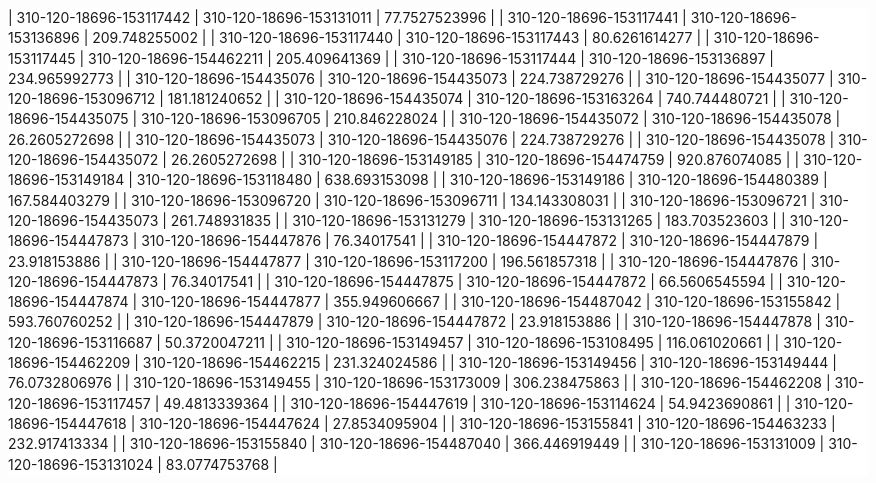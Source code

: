 | 310-120-18696-153117442 | 310-120-18696-153131011 | 77.7527523996 |
| 310-120-18696-153117441 | 310-120-18696-153136896 | 209.748255002 |
| 310-120-18696-153117440 | 310-120-18696-153117443 | 80.6261614277 |
| 310-120-18696-153117445 | 310-120-18696-154462211 | 205.409641369 |
| 310-120-18696-153117444 | 310-120-18696-153136897 | 234.965992773 |
| 310-120-18696-154435076 | 310-120-18696-154435073 | 224.738729276 |
| 310-120-18696-154435077 | 310-120-18696-153096712 | 181.181240652 |
| 310-120-18696-154435074 | 310-120-18696-153163264 | 740.744480721 |
| 310-120-18696-154435075 | 310-120-18696-153096705 | 210.846228024 |
| 310-120-18696-154435072 | 310-120-18696-154435078 | 26.2605272698 |
| 310-120-18696-154435073 | 310-120-18696-154435076 | 224.738729276 |
| 310-120-18696-154435078 | 310-120-18696-154435072 | 26.2605272698 |
| 310-120-18696-153149185 | 310-120-18696-154474759 | 920.876074085 |
| 310-120-18696-153149184 | 310-120-18696-153118480 | 638.693153098 |
| 310-120-18696-153149186 | 310-120-18696-154480389 | 167.584403279 |
| 310-120-18696-153096720 | 310-120-18696-153096711 | 134.143308031 |
| 310-120-18696-153096721 | 310-120-18696-154435073 | 261.748931835 |
| 310-120-18696-153131279 | 310-120-18696-153131265 | 183.703523603 |
| 310-120-18696-154447873 | 310-120-18696-154447876 | 76.34017541 |
| 310-120-18696-154447872 | 310-120-18696-154447879 | 23.918153886 |
| 310-120-18696-154447877 | 310-120-18696-153117200 | 196.561857318 |
| 310-120-18696-154447876 | 310-120-18696-154447873 | 76.34017541 |
| 310-120-18696-154447875 | 310-120-18696-154447872 | 66.5606545594 |
| 310-120-18696-154447874 | 310-120-18696-154447877 | 355.949606667 |
| 310-120-18696-154487042 | 310-120-18696-153155842 | 593.760760252 |
| 310-120-18696-154447879 | 310-120-18696-154447872 | 23.918153886 |
| 310-120-18696-154447878 | 310-120-18696-153116687 | 50.3720047211 |
| 310-120-18696-153149457 | 310-120-18696-153108495 | 116.061020661 |
| 310-120-18696-154462209 | 310-120-18696-154462215 | 231.324024586 |
| 310-120-18696-153149456 | 310-120-18696-153149444 | 76.0732806976 |
| 310-120-18696-153149455 | 310-120-18696-153173009 | 306.238475863 |
| 310-120-18696-154462208 | 310-120-18696-153117457 | 49.4813339364 |
| 310-120-18696-154447619 | 310-120-18696-153114624 | 54.9423690861 |
| 310-120-18696-154447618 | 310-120-18696-154447624 | 27.8534095904 |
| 310-120-18696-153155841 | 310-120-18696-154463233 | 232.917413334 |
| 310-120-18696-153155840 | 310-120-18696-154487040 | 366.446919449 |
| 310-120-18696-153131009 | 310-120-18696-153131024 | 83.0774753768 |